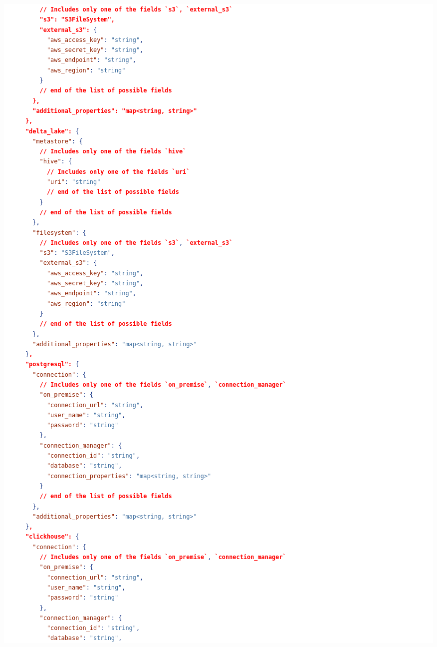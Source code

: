 ```json
          // Includes only one of the fields `s3`, `external_s3`
          "s3": "S3FileSystem",
          "external_s3": {
            "aws_access_key": "string",
            "aws_secret_key": "string",
            "aws_endpoint": "string",
            "aws_region": "string"
          }
          // end of the list of possible fields
        },
        "additional_properties": "map<string, string>"
      },
      "delta_lake": {
        "metastore": {
          // Includes only one of the fields `hive`
          "hive": {
            // Includes only one of the fields `uri`
            "uri": "string"
            // end of the list of possible fields
          }
          // end of the list of possible fields
        },
        "filesystem": {
          // Includes only one of the fields `s3`, `external_s3`
          "s3": "S3FileSystem",
          "external_s3": {
            "aws_access_key": "string",
            "aws_secret_key": "string",
            "aws_endpoint": "string",
            "aws_region": "string"
          }
          // end of the list of possible fields
        },
        "additional_properties": "map<string, string>"
      },
      "postgresql": {
        "connection": {
          // Includes only one of the fields `on_premise`, `connection_manager`
          "on_premise": {
            "connection_url": "string",
            "user_name": "string",
            "password": "string"
          },
          "connection_manager": {
            "connection_id": "string",
            "database": "string",
            "connection_properties": "map<string, string>"
          }
          // end of the list of possible fields
        },
        "additional_properties": "map<string, string>"
      },
      "clickhouse": {
        "connection": {
          // Includes only one of the fields `on_premise`, `connection_manager`
          "on_premise": {
            "connection_url": "string",
            "user_name": "string",
            "password": "string"
          },
          "connection_manager": {
            "connection_id": "string",
            "database": "string",
```
